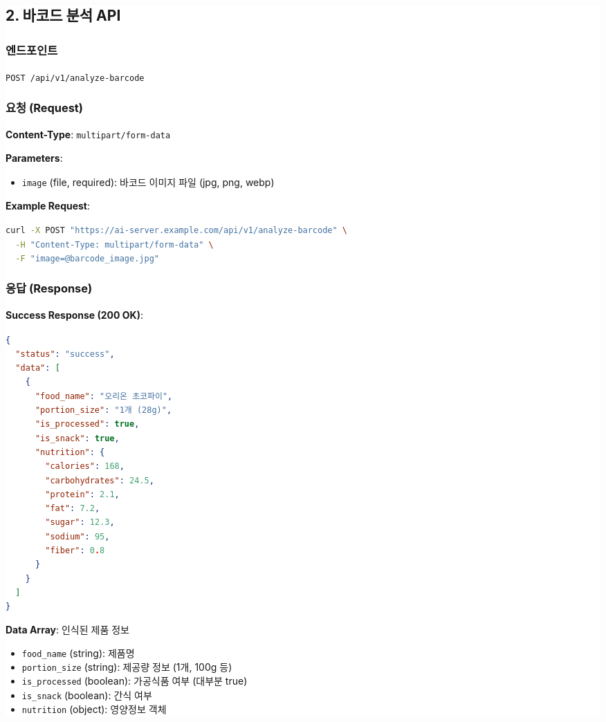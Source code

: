 ## 2. 바코드 분석 API

### 엔드포인트
```
POST /api/v1/analyze-barcode
```

### 요청 (Request)

**Content-Type**: `multipart/form-data`

**Parameters**:
- `image` (file, required): 바코드 이미지 파일 (jpg, png, webp)

**Example Request**:
```bash
curl -X POST "https://ai-server.example.com/api/v1/analyze-barcode" \
  -H "Content-Type: multipart/form-data" \
  -F "image=@barcode_image.jpg"
```

### 응답 (Response)

**Success Response (200 OK)**:
```json
{
  "status": "success",
  "data": [
    {
      "food_name": "오리온 초코파이",
      "portion_size": "1개 (28g)",
      "is_processed": true,
      "is_snack": true,
      "nutrition": {
        "calories": 168,
        "carbohydrates": 24.5,
        "protein": 2.1,
        "fat": 7.2,
        "sugar": 12.3,
        "sodium": 95,
        "fiber": 0.8
      }
    }
  ]
}
```

**Data Array**: 인식된 제품 정보
- `food_name` (string): 제품명
- `portion_size` (string): 제공량 정보 (1개, 100g 등)
- `is_processed` (boolean): 가공식품 여부 (대부분 true)
- `is_snack` (boolean): 간식 여부
- `nutrition` (object): 영양정보 객체
